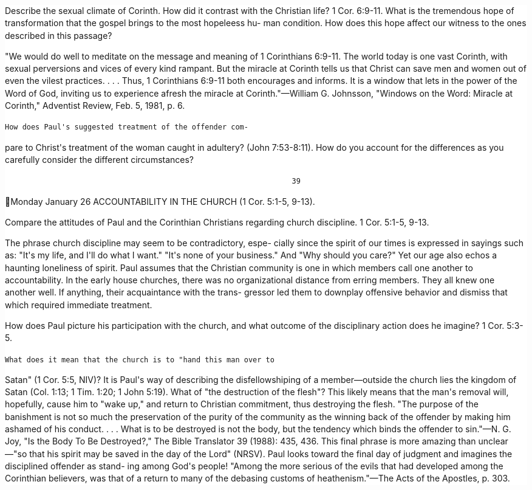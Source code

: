    Describe the sexual climate of Corinth. How did it contrast with
the Christian life? 1 Cor. 6:9-11. What is the tremendous hope of
transformation that the gospel brings to the most hopeleess hu-
man condition. How does this hope affect our witness to the ones
described in this passage?


   "We would do well to meditate on the message and meaning of
1 Corinthians 6:9-11. The world today is one vast Corinth, with sexual
perversions and vices of every kind rampant. But the miracle at
Corinth tells us that Christ can save men and women out of even the
vilest practices. . . . Thus, 1 Corinthians 6:9-11 both encourages and
informs. It is a window that lets in the power of the Word of God,
inviting us to experience afresh the miracle at Corinth."—William G.
Johnsson, "Windows on the Word: Miracle at Corinth," Adventist
Review, Feb. 5, 1981, p. 6.

    How does Paul's suggested treatment of the offender com-
 pare to Christ's treatment of the woman caught in adultery?
 (John 7:53-8:11). How do you account for the differences as you
 carefully consider the different circumstances?


                                                                      39
Monday                                                 January 26
ACCOUNTABILITY IN THE CHURCH (1 Cor. 5:1-5, 9-13).

   Compare the attitudes of Paul and the Corinthian Christians
regarding church discipline. 1 Cor. 5:1-5, 9-13.


   The phrase church discipline may seem to be contradictory, espe-
cially since the spirit of our times is expressed in sayings such as: "It's
my life, and I'll do what I want." "It's none of your business." And
"Why should you care?" Yet our age also echos a haunting loneliness
of spirit. Paul assumes that the Christian community is one in which
members call one another to accountability. In the early house churches,
there was no organizational distance from erring members. They all
knew one another well. If anything, their acquaintance with the trans-
gressor led them to downplay offensive behavior and dismiss that
which required immediate treatment.

   How does Paul picture his participation with the church, and
what outcome of the disciplinary action does he imagine? 1 Cor.
5:3-5.


    What does it mean that the church is to "hand this man over to
Satan" (1 Cor. 5:5, NIV)? It is Paul's way of describing the
disfellowshiping of a member—outside the church lies the kingdom
of Satan (Col. 1:13; 1 Tim. 1:20; 1 John 5:19).
   What of "the destruction of the flesh"? This likely means that the
man's removal will, hopefully, cause him to "wake up," and return to
Christian commitment, thus destroying the flesh. "The purpose of the
banishment is not so much the preservation of the purity of the
community as the winning back of the offender by making him ashamed
of his conduct. . . . What is to be destroyed is not the body, but the
tendency which binds the offender to sin."—N. G. Joy, "Is the Body
To Be Destroyed?," The Bible Translator 39 (1988): 435, 436.
   This final phrase is more amazing than unclear—"so that his spirit
may be saved in the day of the Lord" (NRSV). Paul looks toward the
final day of judgment and imagines the disciplined offender as stand-
ing among God's people!
    "Among the more serious of the evils that had developed among
the Corinthian believers, was that of a return to many of the debasing
customs of heathenism."—The Acts of the Apostles, p. 303.
